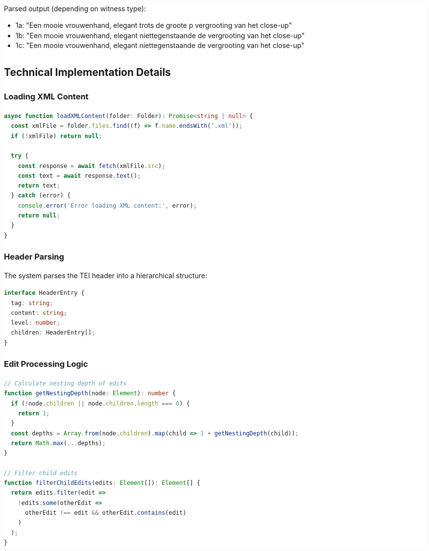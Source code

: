 Parsed output (depending on witness type):
- 1a: "Een mooie vrouwenhand, elegant trots de groote p vergrooting van het close-up"
- 1b: "Een mooie vrouwenhand, elegant niettegenstaande de vergrooting van het close-up"
- 1c: "Een mooie vrouwenhand, elegant niettegenstaande de vergrooting van het close-up"

## Technical Implementation Details

### Loading XML Content
```typescript
async function loadXMLContent(folder: Folder): Promise<string | null> {
  const xmlFile = folder.files.find((f) => f.name.endsWith('.xml'));
  if (!xmlFile) return null;

  try {
    const response = await fetch(xmlFile.src);
    const text = await response.text();
    return text;
  } catch (error) {
    console.error('Error loading XML content:', error);
    return null;
  }
}
```

### Header Parsing
The system parses the TEI header into a hierarchical structure:
```typescript
interface HeaderEntry {
  tag: string;
  content: string;
  level: number;
  children: HeaderEntry[];
}
```

### Edit Processing Logic
```typescript
// Calculate nesting depth of edits
function getNestingDepth(node: Element): number {
  if (!node.children || node.children.length === 0) {
    return 1;
  }
  const depths = Array.from(node.children).map(child => 1 + getNestingDepth(child));
  return Math.max(...depths);
}

// Filter child edits
function filterChildEdits(edits: Element[]): Element[] {
  return edits.filter(edit =>
    !edits.some(otherEdit =>
      otherEdit !== edit && otherEdit.contains(edit)
    )
  );
}
```
